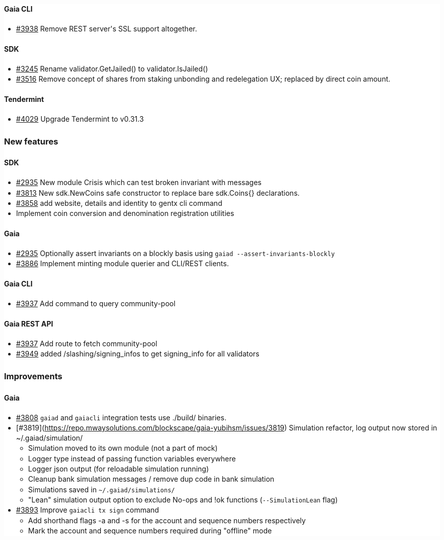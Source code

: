 #### Gaia CLI

* [\#3938](https://repo.mwaysolutions.com/blockscape/gaia-yubihsm/issues/3938) Remove REST server's SSL support altogether.

#### SDK

* [\#3245](https://repo.mwaysolutions.com/blockscape/gaia-yubihsm/issues/3245) Rename validator.GetJailed() to validator.IsJailed()
* [\#3516](https://repo.mwaysolutions.com/blockscape/gaia-yubihsm/issues/3516) Remove concept of shares from staking unbonding and redelegation UX;
  replaced by direct coin amount.

#### Tendermint

* [\#4029](https://repo.mwaysolutions.com/blockscape/gaia-yubihsm/issues/4029) Upgrade Tendermint to v0.31.3

### New features

#### SDK

* [\#2935](https://repo.mwaysolutions.com/blockscape/gaia-yubihsm/issues/2935) New module Crisis which can test broken invariant with messages
* [\#3813](https://repo.mwaysolutions.com/blockscape/gaia-yubihsm/issues/3813) New sdk.NewCoins safe constructor to replace bare sdk.Coins{} declarations.
* [\#3858](https://repo.mwaysolutions.com/blockscape/gaia-yubihsm/issues/3858) add website, details and identity to gentx cli command
* Implement coin conversion and denomination registration utilities

#### Gaia

* [\#2935](https://repo.mwaysolutions.com/blockscape/gaia-yubihsm/issues/2935) Optionally assert invariants on a blockly basis using `gaiad --assert-invariants-blockly`
* [\#3886](https://repo.mwaysolutions.com/blockscape/gaia-yubihsm/issues/3886) Implement minting module querier and CLI/REST clients.

#### Gaia CLI

* [\#3937](https://repo.mwaysolutions.com/blockscape/gaia-yubihsm/issues/3937) Add command to query community-pool

#### Gaia REST API

* [\#3937](https://repo.mwaysolutions.com/blockscape/gaia-yubihsm/issues/3937) Add route to fetch community-pool
* [\#3949](https://repo.mwaysolutions.com/blockscape/gaia-yubihsm/issues/3949) added /slashing/signing_infos to get signing_info for all validators

### Improvements

#### Gaia

* [\#3808](https://repo.mwaysolutions.com/blockscape/gaia-yubihsm/issues/3808) `gaiad` and `gaiacli` integration tests use ./build/ binaries.
* \[\#3819](https://repo.mwaysolutions.com/blockscape/gaia-yubihsm/issues/3819) Simulation refactor, log output now stored in ~/.gaiad/simulation/
  * Simulation moved to its own module (not a part of mock)
  * Logger type instead of passing function variables everywhere
  * Logger json output (for reloadable simulation running)
  * Cleanup bank simulation messages / remove dup code in bank simulation
  * Simulations saved in `~/.gaiad/simulations/`
  * "Lean" simulation output option to exclude No-ops and !ok functions (`--SimulationLean` flag)
* [\#3893](https://repo.mwaysolutions.com/blockscape/gaia-yubihsm/issues/3893) Improve `gaiacli tx sign` command
  * Add shorthand flags -a and -s for the account and sequence numbers respectively
  * Mark the account and sequence numbers required during "offline" mode